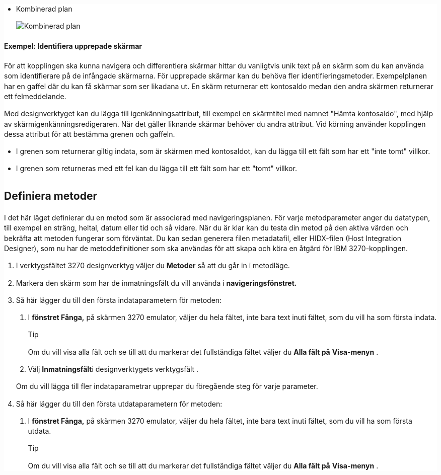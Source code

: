 * Kombinerad plan

  ![Kombinerad plan](./media/connectors-create-api-3270/combined-plan.png)

#### <a name="example-identify-repeated-screens"></a>Exempel: Identifiera upprepade skärmar

För att kopplingen ska kunna navigera och differentiera skärmar hittar du vanligtvis unik text på en skärm som du kan använda som identifierare på de infångade skärmarna. För upprepade skärmar kan du behöva fler identifieringsmetoder. Exempelplanen har en gaffel där du kan få skärmar som ser likadana ut. En skärm returnerar ett kontosaldo medan den andra skärmen returnerar ett felmeddelande.

Med designverktyget kan du lägga till igenkänningsattribut, till exempel en skärmtitel med namnet "Hämta kontosaldo", med hjälp av skärmigenkänningsredigeraren. När det gäller liknande skärmar behöver du andra attribut. Vid körning använder kopplingen dessa attribut för att bestämma grenen och gaffeln.

* I grenen som returnerar giltig indata, som är skärmen med kontosaldot, kan du lägga till ett fält som har ett "inte tomt" villkor.

* I grenen som returneras med ett fel kan du lägga till ett fält som har ett "tomt" villkor.

<a name="define-method"></a>

## <a name="define-methods"></a>Definiera metoder

I det här läget definierar du en metod som är associerad med navigeringsplanen. För varje metodparameter anger du datatypen, till exempel en sträng, heltal, datum eller tid och så vidare. När du är klar kan du testa din metod på den aktiva värden och bekräfta att metoden fungerar som förväntat. Du kan sedan generera filen metadatafil, eller HIDX-filen (Host Integration Designer), som nu har de metoddefinitioner som ska användas för att skapa och köra en åtgärd för IBM 3270-kopplingen.

1. I verktygsfältet 3270 designverktyg väljer du **Metoder** så att du går in i metodläge. 

1. Markera den skärm som har de inmatningsfält du vill använda i **navigeringsfönstret.**

1. Så här lägger du till den första indataparametern för metoden:

   1. I **fönstret Fånga,** på skärmen 3270 emulator, väljer du hela fältet, inte bara text inuti fältet, som du vill ha som första indata.

      > [!TIP]
      > Om du vill visa alla fält och se till att du markerar det fullständiga fältet väljer du **Alla fält på** **Visa-menyn** .

   1. Välj **Inmatningsfält**i designverktygets verktygsfält . 

   Om du vill lägga till fler indataparametrar upprepar du föregående steg för varje parameter.

1. Så här lägger du till den första utdataparametern för metoden:

   1. I **fönstret Fånga,** på skärmen 3270 emulator, väljer du hela fältet, inte bara text inuti fältet, som du vill ha som första utdata.

      > [!TIP]
      > Om du vill visa alla fält och se till att du markerar det fullständiga fältet väljer du **Alla fält på** **Visa-menyn** .
